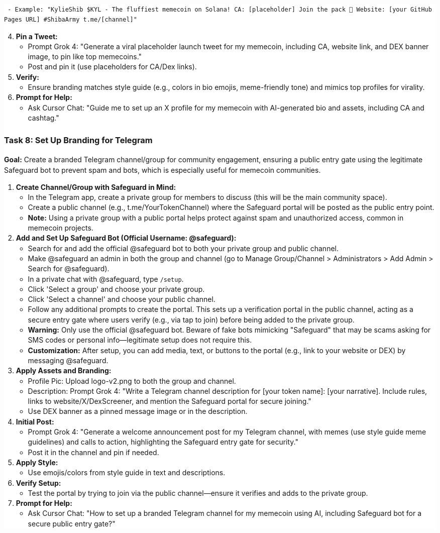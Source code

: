      - Example: "KylieShib $KYL - The fluffiest memecoin on Solana! CA: [placeholder] Join the pack 🚀 Website: [your GitHub Pages URL] #ShibaArmy t.me/[channel]"
4. **Pin a Tweet:**
   - Prompt Grok 4: "Generate a viral placeholder launch tweet for my memecoin, including CA, website link, and DEX banner image, to pin like top memecoins."
   - Post and pin it (use placeholders for CA/Dex links).
5. **Verify:**
   - Ensure branding matches style guide (e.g., colors in bio emojis, meme-friendly tone) and mimics top profiles for virality.
6. **Prompt for Help:**
   - Ask Cursor Chat: "Guide me to set up an X profile for my memecoin with AI-generated bio and assets, including CA and cashtag."

### Task 8: Set Up Branding for Telegram
**Goal:** Create a branded Telegram channel/group for community engagement, ensuring a public entry gate using the legitimate Safeguard bot to prevent spam and bots, which is especially useful for memecoin communities.

1. **Create Channel/Group with Safeguard in Mind:**
   - In the Telegram app, create a private group for members to discuss (this will be the main community space).
   - Create a public channel (e.g., t.me/YourTokenChannel) where the Safeguard portal will be posted as the public entry point.
   - **Note:** Using a private group with a public portal helps protect against spam and unauthorized access, common in memecoin projects.
2. **Add and Set Up Safeguard Bot (Official Username: @safeguard):**
   - Search for and add the official @safeguard bot to both your private group and public channel.
   - Make @safeguard an admin in both the group and channel (go to Manage Group/Channel > Administrators > Add Admin > Search for @safeguard).
   - In a private chat with @safeguard, type `/setup`.
   - Click 'Select a group' and choose your private group.
   - Click 'Select a channel' and choose your public channel.
   - Follow any additional prompts to create the portal. This sets up a verification portal in the public channel, acting as a secure entry gate where users verify (e.g., via tap to join) before being added to the private group.
   - **Warning:** Only use the official @safeguard bot. Beware of fake bots mimicking "Safeguard" that may be scams asking for SMS codes or personal info—legitimate setup does not require this.
   - **Customization:** After setup, you can add media, text, or buttons to the portal (e.g., link to your website or DEX) by messaging @safeguard.
3. **Apply Assets and Branding:**
   - Profile Pic: Upload logo-v2.png to both the group and channel.
   - Description: Prompt Grok 4: "Write a Telegram channel description for [your token name]: [your narrative]. Include rules, links to website/X/DexScreener, and mention the Safeguard portal for secure joining."
   - Use DEX banner as a pinned message image or in the description.
4. **Initial Post:**
   - Prompt Grok 4: "Generate a welcome announcement post for my Telegram channel, with memes (use style guide meme guidelines) and calls to action, highlighting the Safeguard entry gate for security."
   - Post it in the channel and pin if needed.
5. **Apply Style:**
   - Use emojis/colors from style guide in text and descriptions.
6. **Verify Setup:**
   - Test the portal by trying to join via the public channel—ensure it verifies and adds to the private group.
7. **Prompt for Help:**
   - Ask Cursor Chat: "How to set up a branded Telegram channel for my memecoin using AI, including Safeguard bot for a secure public entry gate?"
